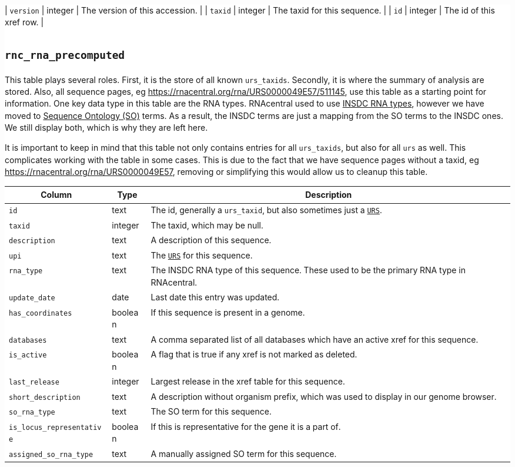 | `version`   | integer                     | The version of this accession.                                         |
| `taxid`     | integer                     | The taxid for this sequence.                                           |
| `id`        | integer                     | The id of this xref row.                                               |

## `rnc_rna_precomputed`

This table plays several roles.
First, it is the store of all known `urs_taxids`.
Secondly, it is where the summary of analysis are stored.
Also, all sequence pages, eg <https://rnacentral.org/rna/URS0000049E57/511145>, use this table as a starting point for information.
One key data type in this table are the RNA types.
RNAcentral used to use [INSDC RNA types](https://www.insdc.org/submitting-standards/ncrna-vocabulary/), however we have moved to [Sequence Ontology (SO)](http://www.sequenceontology.org/) terms.
As a result, the INSDC terms are just a mapping from the SO terms to the INSDC ones.
We still display both, which is why they are left here.

It is important to keep in mind that this table not only contains entries for all `urs_taxids`, but also for all `urs` as well.
This complicates working with the table in some cases.
This is due to the fact that we have sequence pages without a taxid, eg <https://rnacentral.org/rna/URS0000049E57>, removing or simplifying this would allow us to cleanup this table.

|         Column            | Type    | Description                                                                               |
|---------------------------|---------|-------------------------------------------------------------------------------------------|
| `id`                      | text    | The id, generally a `urs_taxid`, but also sometimes just a [`URS`].                         |
| `taxid`                   | integer | The taxid, which may be null.                                                             |
| `description`             | text    | A description of this sequence.                                                           |
| `upi`                     | text    | The [`URS`] for this sequence.                                                            |
| `rna_type`                | text    | The INSDC RNA type of this sequence. These used to be the primary RNA type in RNAcentral. |
| `update_date`             | date    | Last date this entry was updated.                                                         |
| `has_coordinates`         | boolean | If this sequence is present in a genome.                                                  |
| `databases`               | text    | A comma separated list of all databases which have an active xref for this sequence.      |
| `is_active`               | boolean | A flag that is true if any xref is not marked as deleted.                                 |
| `last_release`            | integer | Largest release in the xref table for this sequence.                                      |
| `short_description`       | text    | A description without organism prefix, which was used to display in our genome browser.   |
| `so_rna_type`             | text    | The SO term for this sequence.                                                            |
| `is_locus_representative` | boolean | If this is representative for the gene it is a part of.                                   |
| `assigned_so_rna_type`    | text    | A manually assigned SO term for this sequence.                                            |


[Gene Ontology (GO)]: https://geneontology.org/
[MGnify]: https://www.ebi.ac.uk/metagenomics
[R2DT]: http://r2dt.bio/
[RNAcentral]: https://rnacentral.org/
[Rfam]: https://rfam.org/
[SILVA]: https://www.arb-silva.de/
[`URS`]: https://rnacentral.org/help#rnacentral-identifiers
[UniProt]: https://www.uniprot.org/
[dot-bracket]: https://www.tbi.univie.ac.at/RNA/ViennaRNA/doc/html/io/rna_structures.html